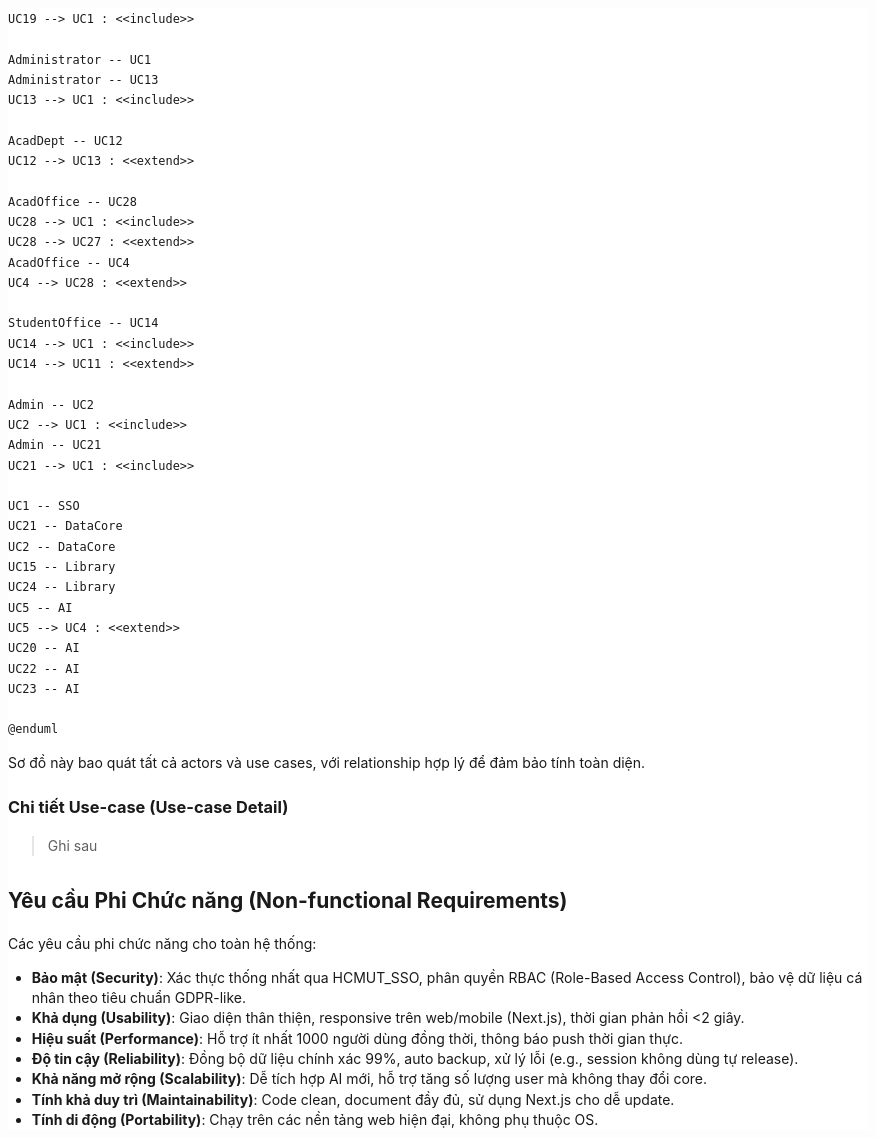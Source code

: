 ```plantuml
UC19 --> UC1 : <<include>>

Administrator -- UC1
Administrator -- UC13
UC13 --> UC1 : <<include>>

AcadDept -- UC12
UC12 --> UC13 : <<extend>>

AcadOffice -- UC28
UC28 --> UC1 : <<include>>
UC28 --> UC27 : <<extend>>
AcadOffice -- UC4
UC4 --> UC28 : <<extend>>

StudentOffice -- UC14
UC14 --> UC1 : <<include>>
UC14 --> UC11 : <<extend>>

Admin -- UC2
UC2 --> UC1 : <<include>>
Admin -- UC21
UC21 --> UC1 : <<include>>

UC1 -- SSO
UC21 -- DataCore
UC2 -- DataCore
UC15 -- Library
UC24 -- Library 
UC5 -- AI
UC5 --> UC4 : <<extend>>
UC20 -- AI
UC22 -- AI
UC23 -- AI

@enduml
```

Sơ đồ này bao quát tất cả actors và use cases, với relationship hợp lý để đảm bảo tính toàn diện.

### Chi tiết Use-case (Use-case Detail)

> Ghi sau

## Yêu cầu Phi Chức năng (Non-functional Requirements)

Các yêu cầu phi chức năng cho toàn hệ thống:
- **Bảo mật (Security)**: Xác thực thống nhất qua HCMUT_SSO, phân quyền RBAC (Role-Based Access Control), bảo vệ dữ liệu cá nhân theo tiêu chuẩn GDPR-like.
- **Khả dụng (Usability)**: Giao diện thân thiện, responsive trên web/mobile (Next.js), thời gian phản hồi <2 giây.
- **Hiệu suất (Performance)**: Hỗ trợ ít nhất 1000 người dùng đồng thời, thông báo push thời gian thực.
- **Độ tin cậy (Reliability)**: Đồng bộ dữ liệu chính xác 99%, auto backup, xử lý lỗi (e.g., session không dùng tự release).
- **Khả năng mở rộng (Scalability)**: Dễ tích hợp AI mới, hỗ trợ tăng số lượng user mà không thay đổi core.
- **Tính khả duy trì (Maintainability)**: Code clean, document đầy đủ, sử dụng Next.js cho dễ update.
- **Tính di động (Portability)**: Chạy trên các nền tảng web hiện đại, không phụ thuộc OS.
